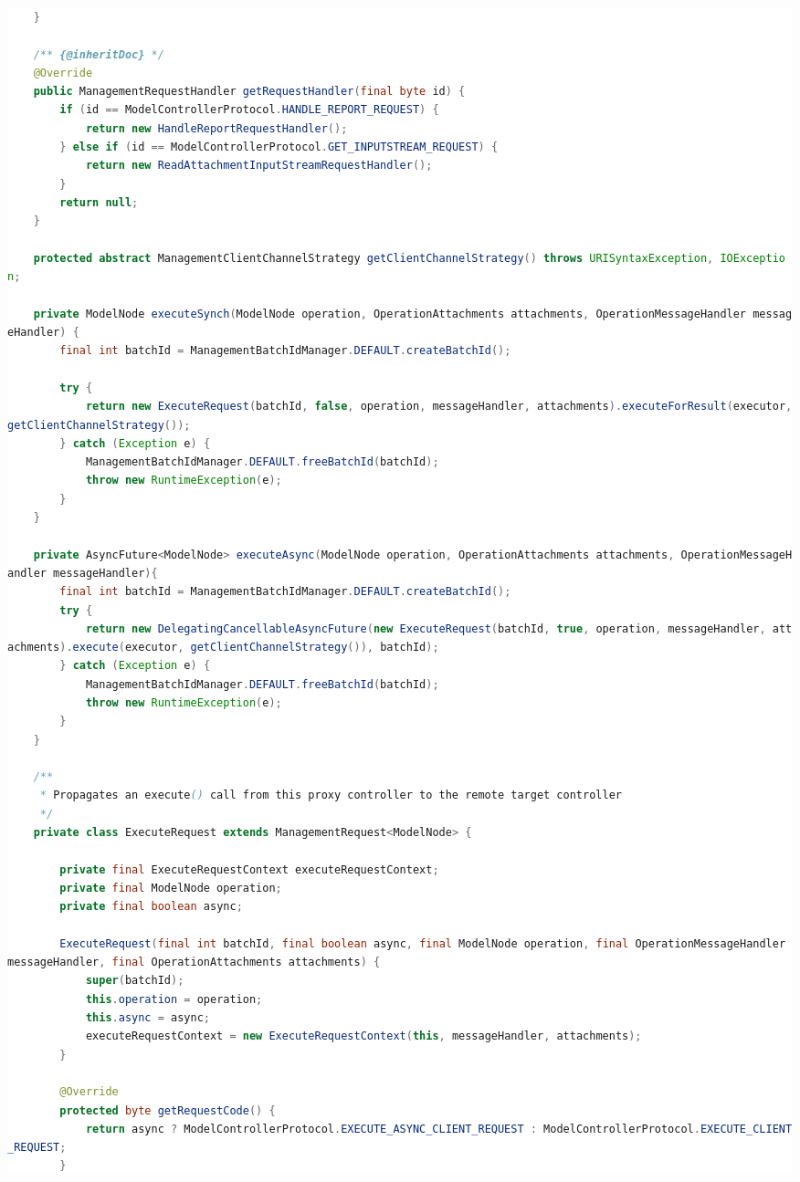 ```java
    }

    /** {@inheritDoc} */
    @Override
    public ManagementRequestHandler getRequestHandler(final byte id) {
        if (id == ModelControllerProtocol.HANDLE_REPORT_REQUEST) {
            return new HandleReportRequestHandler();
        } else if (id == ModelControllerProtocol.GET_INPUTSTREAM_REQUEST) {
            return new ReadAttachmentInputStreamRequestHandler();
        }
        return null;
    }

    protected abstract ManagementClientChannelStrategy getClientChannelStrategy() throws URISyntaxException, IOException;

    private ModelNode executeSynch(ModelNode operation, OperationAttachments attachments, OperationMessageHandler messageHandler) {
        final int batchId = ManagementBatchIdManager.DEFAULT.createBatchId();

        try {
            return new ExecuteRequest(batchId, false, operation, messageHandler, attachments).executeForResult(executor, getClientChannelStrategy());
        } catch (Exception e) {
            ManagementBatchIdManager.DEFAULT.freeBatchId(batchId);
            throw new RuntimeException(e);
        }
    }

    private AsyncFuture<ModelNode> executeAsync(ModelNode operation, OperationAttachments attachments, OperationMessageHandler messageHandler){
        final int batchId = ManagementBatchIdManager.DEFAULT.createBatchId();
        try {
            return new DelegatingCancellableAsyncFuture(new ExecuteRequest(batchId, true, operation, messageHandler, attachments).execute(executor, getClientChannelStrategy()), batchId);
        } catch (Exception e) {
            ManagementBatchIdManager.DEFAULT.freeBatchId(batchId);
            throw new RuntimeException(e);
        }
    }

    /**
     * Propagates an execute() call from this proxy controller to the remote target controller
     */
    private class ExecuteRequest extends ManagementRequest<ModelNode> {

        private final ExecuteRequestContext executeRequestContext;
        private final ModelNode operation;
        private final boolean async;

        ExecuteRequest(final int batchId, final boolean async, final ModelNode operation, final OperationMessageHandler messageHandler, final OperationAttachments attachments) {
            super(batchId);
            this.operation = operation;
            this.async = async;
            executeRequestContext = new ExecuteRequestContext(this, messageHandler, attachments);
        }

        @Override
        protected byte getRequestCode() {
            return async ? ModelControllerProtocol.EXECUTE_ASYNC_CLIENT_REQUEST : ModelControllerProtocol.EXECUTE_CLIENT_REQUEST;
        }
```